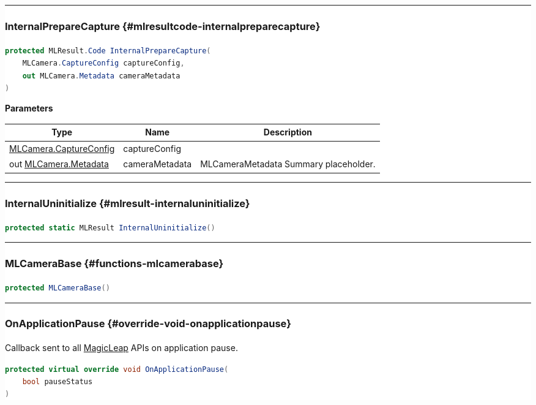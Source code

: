 

-----------

### InternalPrepareCapture {#mlresultcode-internalpreparecapture}

```csharp
protected MLResult.Code InternalPrepareCapture(
    MLCamera.CaptureConfig captureConfig,
    out MLCamera.Metadata cameraMetadata
)
```


**Parameters**

| Type | Name  | Description  | 
|--|--|--|
| [MLCamera.CaptureConfig](/versioned_docs/version-14-Jun-2023/unity-api/api/UnityEngine.XR.MagicLeap/MLCameraBase/UnityEngine.XR.MagicLeap.MLCameraBase.CaptureConfig.md) |captureConfig||
| out [MLCamera.Metadata](/versioned_docs/version-14-Jun-2023/unity-api/api/UnityEngine.XR.MagicLeap/MLCameraBase/Metadata/UnityEngine.XR.MagicLeap.MLCameraBase.Metadata.md) |cameraMetadata|MLCameraMetadata Summary placeholder. |






-----------

### InternalUninitialize {#mlresult-internaluninitialize}

```csharp
protected static MLResult InternalUninitialize()
```






-----------

### MLCameraBase {#functions-mlcamerabase}

```csharp
protected MLCameraBase()
```






-----------

### OnApplicationPause {#override-void-onapplicationpause}

Callback sent to all [MagicLeap](/versioned_docs/version-14-Jun-2023/unity-api/api/UnityEngine.XR.MagicLeap/UnityEngine.XR.MagicLeap.md) APIs on application pause. 

```csharp
protected virtual override void OnApplicationPause(
    bool pauseStatus
)
```
